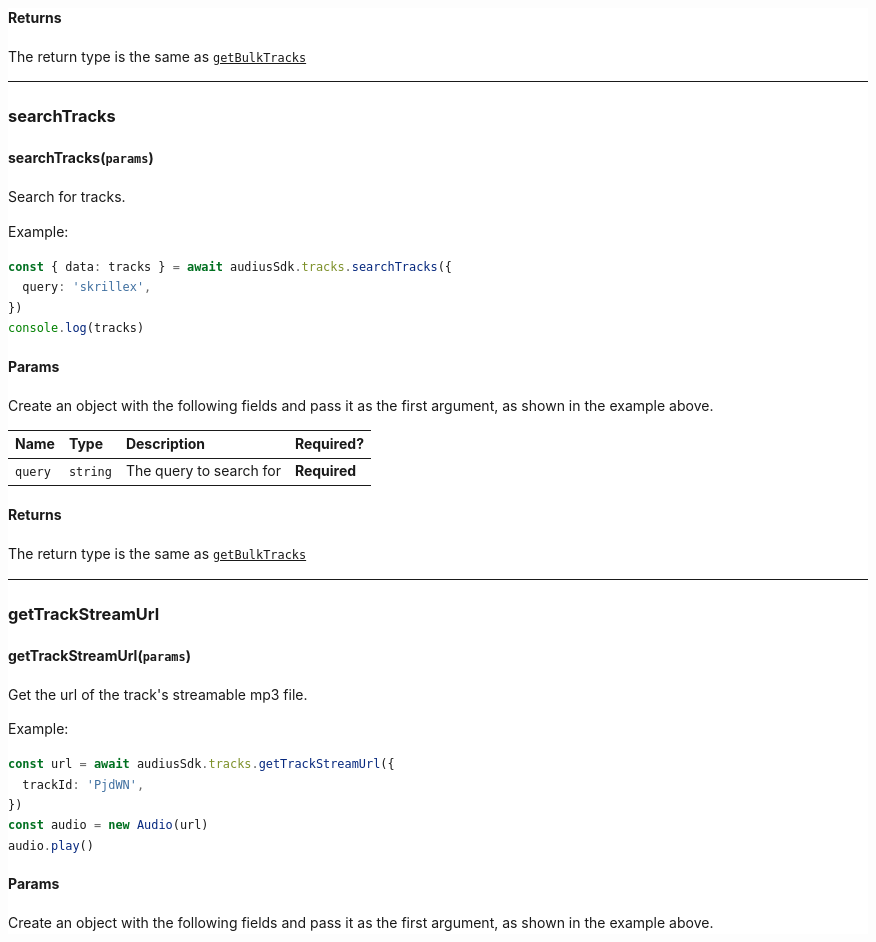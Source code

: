 #### Returns

The return type is the same as [`getBulkTracks`](#getbulktracks)

---

### searchTracks

#### searchTracks(`params`)

Search for tracks.

Example:

```typescript
const { data: tracks } = await audiusSdk.tracks.searchTracks({
  query: 'skrillex',
})
console.log(tracks)
```

#### Params

Create an object with the following fields and pass it as the first argument, as shown in the
example above.

| Name    | Type     | Description             | Required?    |
| :------ | :------- | :---------------------- | :----------- |
| `query` | `string` | The query to search for | **Required** |

#### Returns

The return type is the same as [`getBulkTracks`](#getbulktracks)

---

### getTrackStreamUrl

#### getTrackStreamUrl(`params`)

Get the url of the track's streamable mp3 file.

Example:

```typescript
const url = await audiusSdk.tracks.getTrackStreamUrl({
  trackId: 'PjdWN',
})
const audio = new Audio(url)
audio.play()
```

#### Params

Create an object with the following fields and pass it as the first argument, as shown in the
example above.
